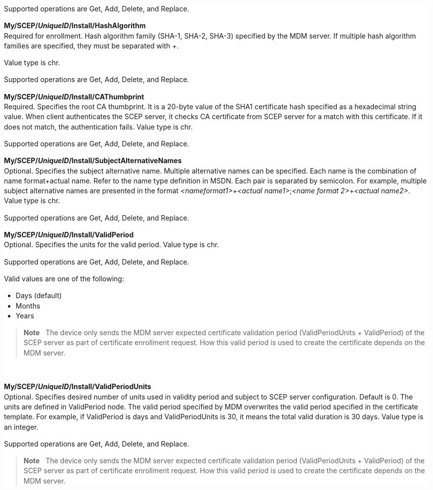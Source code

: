 Supported operations are Get, Add, Delete, and Replace.

<a href="" id="my-scep-uniqueid-install-hashalgorithm"></a>**My/SCEP/*UniqueID*/Install/HashAlgorithm**  
Required for enrollment. Hash algorithm family (SHA-1, SHA-2, SHA-3) specified by the MDM server. If multiple hash algorithm families are specified, they must be separated with +.

Value type is chr.

Supported operations are Get, Add, Delete, and Replace.

<a href="" id="my-scep-uniqueid-install-cathumbprint"></a>**My/SCEP/*UniqueID*/Install/CAThumbprint**  
Required. Specifies the root CA thumbprint. It is a 20-byte value of the SHA1 certificate hash specified as a hexadecimal string value. When client authenticates the SCEP server, it checks CA certificate from SCEP server for a match with this certificate. If it does not match, the authentication fails. Value type is chr.

Supported operations are Get, Add, Delete, and Replace.

<a href="" id="my-scep-uniqueid-install-subjectalternativenames"></a>**My/SCEP/*UniqueID*/Install/SubjectAlternativeNames**  
Optional. Specifies the subject alternative name. Multiple alternative names can be specified. Each name is the combination of name format+actual name. Refer to the name type definition in MSDN. Each pair is separated by semicolon. For example, multiple subject alternative names are presented in the format *&lt;nameformat1&gt;*+*&lt;actual name1&gt;*;*&lt;name format 2&gt;*+*&lt;actual name2&gt;*. Value type is chr.

Supported operations are Get, Add, Delete, and Replace.

<a href="" id="my-scep-uniqueid-install-validperiod"></a>**My/SCEP/*UniqueID*/Install/ValidPeriod**  
Optional. Specifies the units for the valid period. Value type is chr.

Supported operations are Get, Add, Delete, and Replace.

Valid values are one of the following:

-   Days (default)
-   Months
-   Years

> **Note**   The device only sends the MDM server expected certificate validation period (ValidPeriodUnits + ValidPeriod) of the SCEP server as part of certificate enrollment request. How this valid period is used to create the certificate depends on the MDM server.

 

<a href="" id="my-scep-uniqueid-install-validperiodunits"></a>**My/SCEP/*UniqueID*/Install/ValidPeriodUnits**  
Optional. Specifies desired number of units used in validity period and subject to SCEP server configuration. Default is 0. The units are defined in ValidPeriod node. The valid period specified by MDM overwrites the valid period specified in the certificate template. For example, if ValidPeriod is days and ValidPeriodUnits is 30, it means the total valid duration is 30 days. Value type is an integer.

Supported operations are Get, Add, Delete, and Replace.

> **Note**   The device only sends the MDM server expected certificate validation period (ValidPeriodUnits + ValidPeriod) of the SCEP server as part of certificate enrollment request. How this valid period is used to create the certificate depends on the MDM server.

